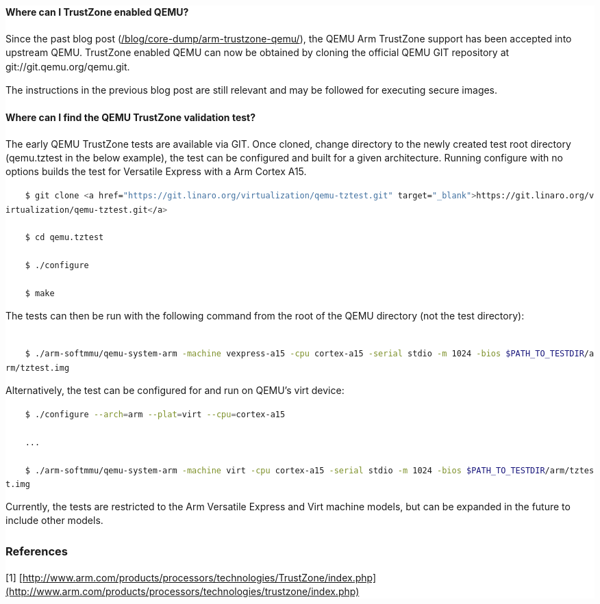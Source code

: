 #### Where can I TrustZone enabled QEMU?

Since the past blog post ([/blog/core-dump/arm-trustzone-qemu/](/blog/arm-trustzone-qemu/)), the QEMU Arm TrustZone support has been accepted into upstream QEMU. TrustZone enabled QEMU can now be obtained by cloning the official QEMU GIT repository at git://git.qemu.org/qemu.git.

The instructions in the previous blog post are still relevant and may be followed for executing secure images.

#### Where can I find the QEMU TrustZone validation test?

The early QEMU TrustZone tests are available via GIT. Once cloned, change directory to the newly created test root directory (qemu.tztest in the below example), the test can be configured and built for a given architecture. Running configure with no options builds the test for Versatile Express with a Arm Cortex A15.

```bash
    $ git clone <a href="https://git.linaro.org/virtualization/qemu-tztest.git" target="_blank">https://git.linaro.org/virtualization/qemu-tztest.git</a>

    $ cd qemu.tztest

    $ ./configure

    $ make

```

The tests can then be run with the following command from the root of the QEMU directory (not the test directory):

```bash

    $ ./arm-softmmu/qemu-system-arm -machine vexpress-a15 -cpu cortex-a15 -serial stdio -m 1024 -bios $PATH_TO_TESTDIR/arm/tztest.img

```

Alternatively, the test can be configured for and run on QEMU’s virt device:

```bash
    $ ./configure --arch=arm --plat=virt --cpu=cortex-a15

    ...

    $ ./arm-softmmu/qemu-system-arm -machine virt -cpu cortex-a15 -serial stdio -m 1024 -bios $PATH_TO_TESTDIR/arm/tztest.img

```

Currently, the tests are restricted to the Arm Versatile Express and Virt machine models, but can be expanded in the future to include other models.

### References

[1] [http://www.arm.com/products/processors/technologies/TrustZone/index.php](http://www.arm.com/products/processors/technologies/trustzone/index.php)
